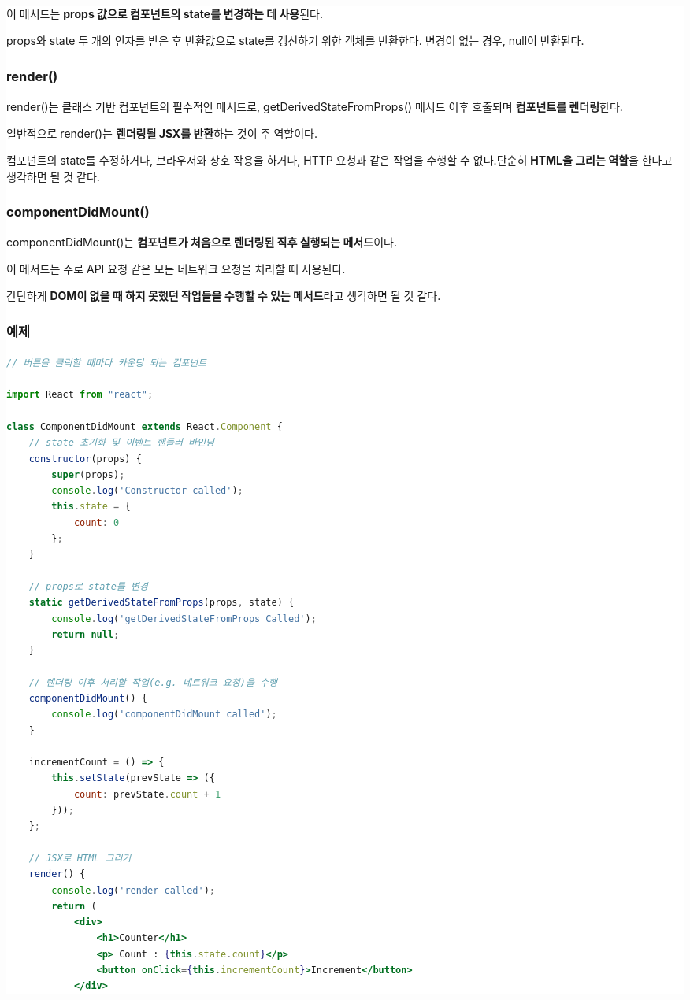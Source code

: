 이 메서드는 **props 값으로 컴포넌트의 state를 변경하는 데 사용**된다. 

props와 state 두 개의 인자를 받은 후 반환값으로 state를 갱신하기 위한 객체를 반환한다. 변경이 없는 경우, null이 반환된다.


### render()


render()는 클래스 기반 컴포넌트의 필수적인 메서드로, getDerivedStateFromProps() 메서드 이후 호출되며 **컴포넌트를 렌더링**한다.

일반적으로 render()는 **렌더링될 JSX를 반환**하는 것이 주 역할이다. 

컴포넌트의 state를 수정하거나, 브라우저와 상호 작용을 하거나, HTTP 요청과 같은 작업을 수행할 수 없다.단순히 **HTML을 그리는 역할**을 한다고 생각하면 될 것 같다.


### componentDidMount()


componentDidMount()는 **컴포넌트가 처음으로 렌더링된 직후 실행되는 메서드**이다.

이 메서드는 주로 API 요청 같은 모든 네트워크 요청을 처리할 때 사용된다. 

간단하게 **DOM이 없을 때 하지 못했던 작업들을 수행할 수 있는 메서드**라고 생각하면 될 것 같다.


### 예제

```jsx
// 버튼을 클릭할 때마다 카운팅 되는 컴포넌트

import React from "react";

class ComponentDidMount extends React.Component {
	// state 초기화 및 이벤트 핸들러 바인딩
	constructor(props) {
		super(props);
		console.log('Constructor called');
		this.state = {
			count: 0
		};
	}
	
	// props로 state를 변경
	static getDerivedStateFromProps(props, state) {
		console.log('getDerivedStateFromProps Called');
		return null;
	}
	
	// 렌더링 이후 처리할 작업(e.g. 네트워크 요청)을 수행
	componentDidMount() {
		console.log('componentDidMount called');
	}
	
	incrementCount = () => {
		this.setState(prevState => ({
			count: prevState.count + 1
		}));
	};
	
	// JSX로 HTML 그리기
	render() {
		console.log('render called');
		return (
			<div>
				<h1>Counter</h1>
				<p> Count : {this.state.count}</p>
				<button onClick={this.incrementCount}>Increment</button>
			</div>
```